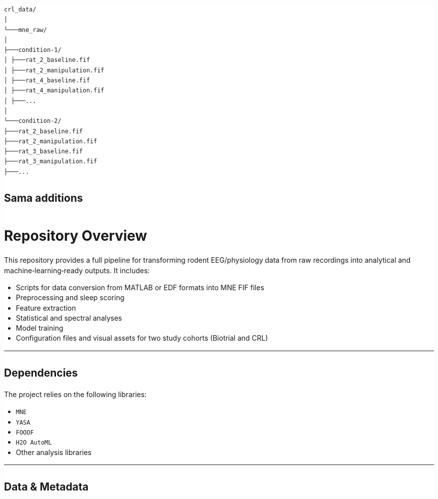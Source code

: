 ```
crl_data/
│
└───mne_raw/
│
├───condition-1/
│ ├───rat_2_baseline.fif
│ ├───rat_2_manipulation.fif
│ ├───rat_4_baseline.fif
│ ├───rat_4_manipulation.fif
│ ├───...
│
└───condition-2/
├───rat_2_baseline.fif
├───rat_2_manipulation.fif
├───rat_3_baseline.fif
├───rat_3_manipulation.fif
├───...
```




## Sama additions



# Repository Overview

This repository provides a full pipeline for transforming rodent EEG/physiology data from raw recordings into analytical and machine‑learning‑ready outputs. It includes:

- Scripts for data conversion from MATLAB or EDF formats into MNE FIF files
- Preprocessing and sleep scoring
- Feature extraction
- Statistical and spectral analyses
- Model training
- Configuration files and visual assets for two study cohorts (Biotrial and CRL)

---

## Dependencies

The project relies on the following libraries:

- `MNE`
- `YASA`
- `FOOOF`
- `H2O AutoML`
- Other analysis libraries

---

## Data & Metadata
